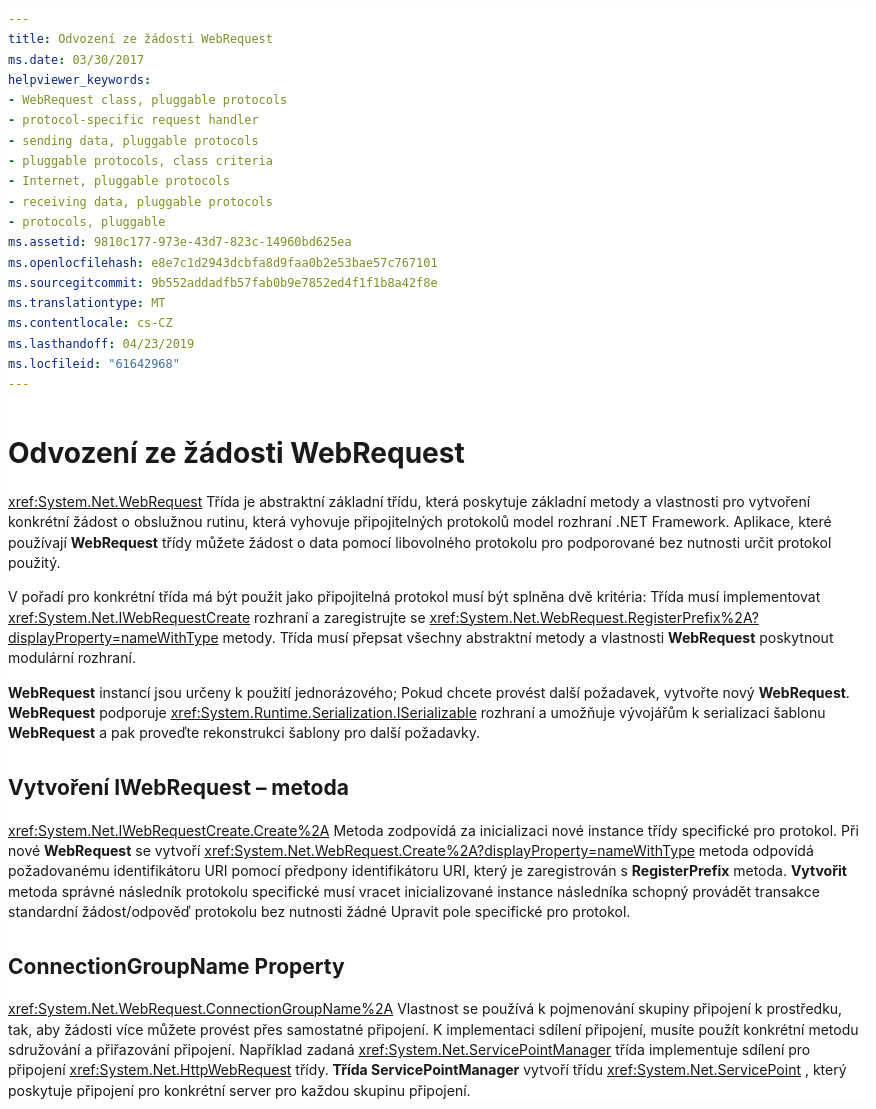 ```yaml
---
title: Odvození ze žádosti WebRequest
ms.date: 03/30/2017
helpviewer_keywords:
- WebRequest class, pluggable protocols
- protocol-specific request handler
- sending data, pluggable protocols
- pluggable protocols, class criteria
- Internet, pluggable protocols
- receiving data, pluggable protocols
- protocols, pluggable
ms.assetid: 9810c177-973e-43d7-823c-14960bd625ea
ms.openlocfilehash: e8e7c1d2943dcbfa8d9faa0b2e53bae57c767101
ms.sourcegitcommit: 9b552addadfb57fab0b9e7852ed4f1f1b8a42f8e
ms.translationtype: MT
ms.contentlocale: cs-CZ
ms.lasthandoff: 04/23/2019
ms.locfileid: "61642968"
---
```

# <a name="deriving-from-webrequest"></a>Odvození ze žádosti WebRequest
<xref:System.Net.WebRequest> Třída je abstraktní základní třídu, která poskytuje základní metody a vlastnosti pro vytvoření konkrétní žádost o obslužnou rutinu, která vyhovuje připojitelných protokolů model rozhraní .NET Framework. Aplikace, které používají **WebRequest** třídy můžete žádost o data pomocí libovolného protokolu pro podporované bez nutnosti určit protokol použitý.  
  
 V pořadí pro konkrétní třída má být použit jako připojitelná protokol musí být splněna dvě kritéria: Třída musí implementovat <xref:System.Net.IWebRequestCreate> rozhraní a zaregistrujte se <xref:System.Net.WebRequest.RegisterPrefix%2A?displayProperty=nameWithType> metody. Třída musí přepsat všechny abstraktní metody a vlastnosti **WebRequest** poskytnout modulární rozhraní.  
  
 **WebRequest** instancí jsou určeny k použití jednorázového; Pokud chcete provést další požadavek, vytvořte nový **WebRequest**. **WebRequest** podporuje <xref:System.Runtime.Serialization.ISerializable> rozhraní a umožňuje vývojářům k serializaci šablonu **WebRequest** a pak proveďte rekonstrukci šablony pro další požadavky.  
  
## <a name="iwebrequest-create-method"></a>Vytvoření IWebRequest – metoda  
 <xref:System.Net.IWebRequestCreate.Create%2A> Metoda zodpovídá za inicializaci nové instance třídy specifické pro protokol. Při nové **WebRequest** se vytvoří <xref:System.Net.WebRequest.Create%2A?displayProperty=nameWithType> metoda odpovídá požadovanému identifikátoru URI pomocí předpony identifikátoru URI, který je zaregistrován s **RegisterPrefix** metoda. **Vytvořit** metoda správné následník protokolu specifické musí vracet inicializované instance následníka schopný provádět transakce standardní žádost/odpověď protokolu bez nutnosti žádné Upravit pole specifické pro protokol.  
  
## <a name="connectiongroupname-property"></a>ConnectionGroupName Property  
 <xref:System.Net.WebRequest.ConnectionGroupName%2A> Vlastnost se používá k pojmenování skupiny připojení k prostředku, tak, aby žádosti více můžete provést přes samostatné připojení. K implementaci sdílení připojení, musíte použít konkrétní metodu sdružování a přiřazování připojení. Například zadaná <xref:System.Net.ServicePointManager> třída implementuje sdílení pro připojení <xref:System.Net.HttpWebRequest> třídy. **Třída ServicePointManager** vytvoří třídu <xref:System.Net.ServicePoint> , který poskytuje připojení pro konkrétní server pro každou skupinu připojení.  
  